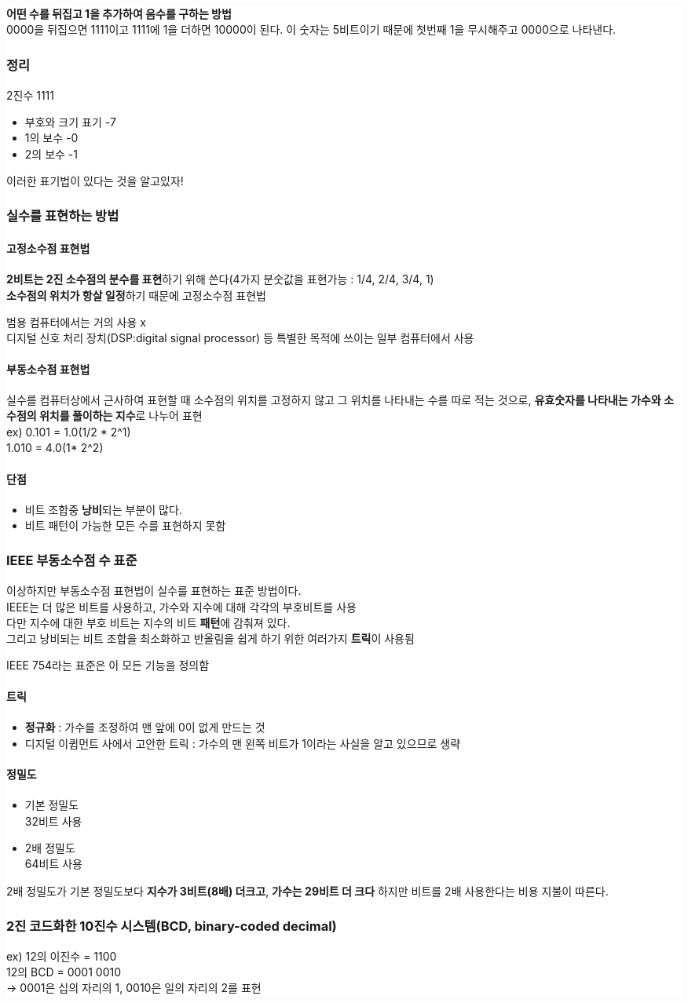 **어떤 수를 뒤집고 1을 추가하여 음수를 구하는 방법**<br/>
0000을 뒤집으면 1111이고 1111에 1을 더하면 10000이 된다. 이 숫자는 5비트이기 때문에 첫번째 1을 무시해주고 0000으로 나타낸다.

### 정리
2진수 1111
- 부호와 크기 표기 -7
- 1의 보수 -0
- 2의 보수 -1

이러한 표기법이 있다는 것을 알고있자!


### 실수를 표현하는 방법

#### 고정소수점 표현법
**2비트는 2진 소수점의 분수를 표현**하기 위해 쓴다(4가지 분숫값을 표현가능 : 1/4, 2/4, 3/4, 1)<br/>
**소수점의 위치가 항살 일정**하기 때문에 고정소수점 표현법

범용 컴퓨터에서는 거의 사용 x<br/>
디지털 신호 처리 장치(DSP:digital signal processor) 등 특별한 목적에 쓰이는 일부 컴퓨터에서 사용

#### 부동소수점 표현법
실수를 컴퓨터상에서 근사하여 표현할 때 소수점의 위치를 고정하지 않고 그 위치를 나타내는 수를 따로 적는 것으로, **유효숫자를 나타내는 가수와 소수점의 위치를 풀이하는 지수**로 나누어 표현<br/>
ex) 0.101 = 1.0(1/2 * 2^1)<br/>
    1.010 = 4.0(1* 2^2)<br/>

#### 단점
- 비트 조합중 **낭비**되는 부분이 많다.
- 비트 패턴이 가능한 모든 수를 표현하지 못함

### IEEE 부동소수점 수 표준
이상하지만 부동소수점 표현법이 실수를 표현하는 표준 방법이다.<br/>
IEEE는 더 많은 비트를 사용하고, 가수와 지수에 대해 각각의 부호비트를 사용<br/>
다만 지수에 대한 부호 비트는 지수의 비트 **패턴**에 감춰져 있다.<br/> 그리고 낭비되는 비트 조합을 최소화하고 반올림을 쉽게 하기 위한 여러가지 **트릭**이 사용됨

IEEE 754라는 표준은 이 모든 기능을 정의함

#### 트릭
- **정규화** : 가수를 조정하여 맨 앞에 0이 없게 만드는 것
- 디지털 이큅먼트 사에서 고안한 트릭 : 가수의 맨 왼쪽 비트가 1이라는 사실을 알고 있으므로 생략

#### 정밀도
- 기본 정밀도 <br/>
32비트 사용

- 2배 정밀도<br/>
64비트 사용

2배 정밀도가 기본 정밀도보다 **지수가 3비트(8배) 더크고**, **가수는 29비트 더 크다** 하지만 비트를 2배 사용한다는 비용 지불이 따른다.

### 2진 코드화한 10진수 시스템(BCD, binary-coded decimal)
ex) 12의 이진수 = 1100<br/>
    12의 BCD = 0001 0010<br/>
    -> 0001은 십의 자리의 1, 0010은 일의 자리의 2를 표현<br/>
